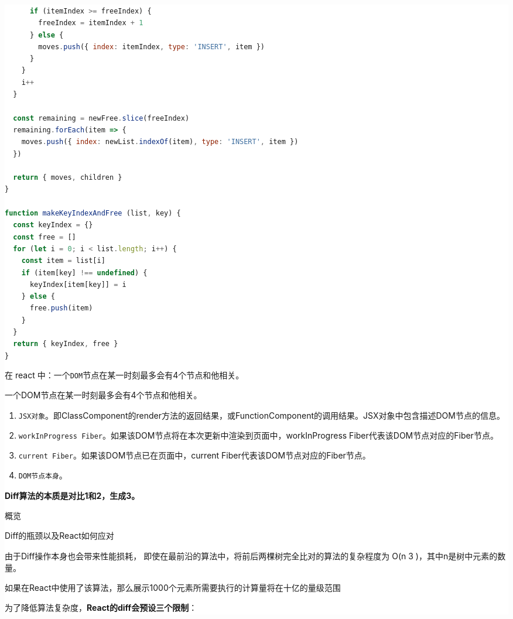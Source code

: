 ```js
      if (itemIndex >= freeIndex) {
        freeIndex = itemIndex + 1
      } else {
        moves.push({ index: itemIndex, type: 'INSERT', item })
      }
    }
    i++
  }

  const remaining = newFree.slice(freeIndex)
  remaining.forEach(item => {
    moves.push({ index: newList.indexOf(item), type: 'INSERT', item })
  })

  return { moves, children }
}

function makeKeyIndexAndFree (list, key) {
  const keyIndex = {}
  const free = []
  for (let i = 0; i < list.length; i++) {
    const item = list[i]
    if (item[key] !== undefined) {
      keyIndex[item[key]] = i
    } else {
      free.push(item)
    }
  }
  return { keyIndex, free }
}
```

在 react 中：一个`DOM`节点在某一时刻最多会有4个节点和他相关。

一个DOM节点在某一时刻最多会有4个节点和他相关。

1. `JSX对象`。即ClassComponent的render方法的返回结果，或FunctionComponent的调用结果。JSX对象中包含描述DOM节点的信息。

2. `workInProgress Fiber`。如果该DOM节点将在本次更新中渲染到页面中，workInProgress Fiber代表该DOM节点对应的Fiber节点。

3. `current Fiber`。如果该DOM节点已在页面中，current Fiber代表该DOM节点对应的Fiber节点。

4. `DOM节点本身`。

**Diff算法的本质是对比1和2，生成3。**

 概览

 Diff的瓶颈以及React如何应对

由于Diff操作本身也会带来性能损耗， 即使在最前沿的算法中，将前后两棵树完全比对的算法的复杂程度为 O(n 3 )，其中n是树中元素的数量。

如果在React中使用了该算法，那么展示1000个元素所需要执行的计算量将在十亿的量级范围

为了降低算法复杂度，**React的diff会预设三个限制**：
